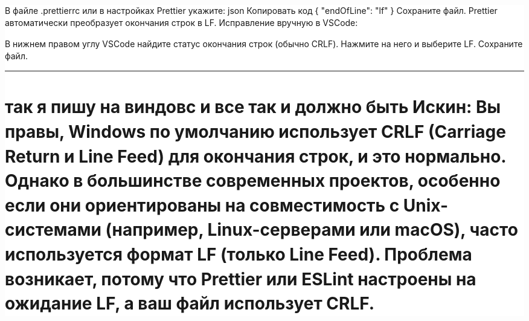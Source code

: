 В файле .prettierrc или в настройках Prettier укажите:
json
Копировать код
{
"endOfLine": "lf"
}
Сохраните файл. Prettier автоматически преобразует окончания строк в LF.
Исправление вручную в VSCode:

В нижнем правом углу VSCode найдите статус окончания строк (обычно CRLF).
Нажмите на него и выберите LF.
Сохраните файл.

---

так я пишу на виндовс и все так и должно быть
Искин:
Вы правы, Windows по умолчанию использует CRLF (Carriage Return и Line Feed) для окончания строк, и это нормально. Однако в большинстве современных проектов, особенно если они ориентированы на совместимость с Unix-системами (например, Linux-серверами или macOS), часто используется формат LF (только Line Feed). Проблема возникает, потому что Prettier или ESLint настроены на ожидание LF, а ваш файл использует CRLF.
=========================================
